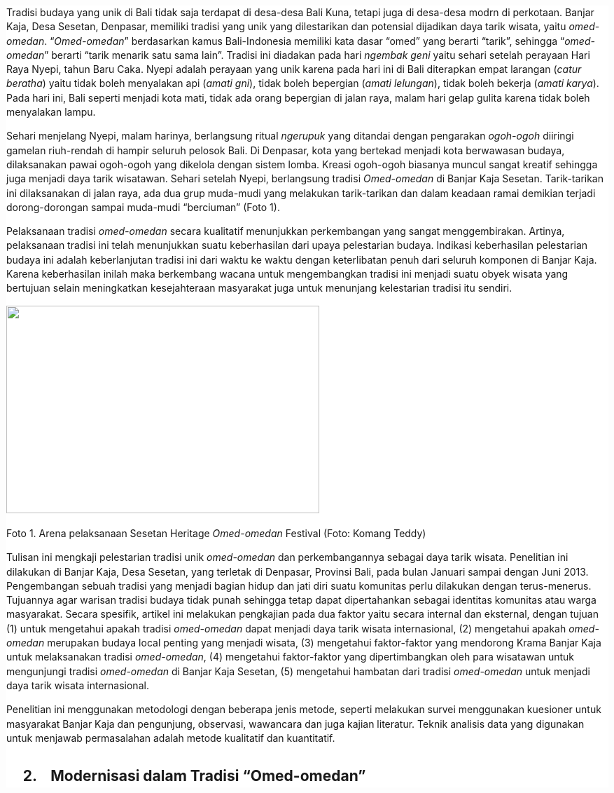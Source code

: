 <p><span class="font5">Tradisi budaya yang unik di Bali tidak saja terdapat di desa-desa Bali Kuna, tetapi juga di desa-desa modrn di perkotaan. Banjar Kaja, Desa Sesetan, Denpasar, memiliki tradisi yang unik yang dilestarikan dan potensial dijadikan daya tarik wisata, yaitu </span><span class="font5" style="font-style:italic;">omed-omedan</span><span class="font5">. “</span><span class="font5" style="font-style:italic;">Omed-omedan</span><span class="font5">” berdasarkan kamus Bali-Indonesia memiliki kata dasar “omed” yang berarti “tarik”, sehingga “</span><span class="font5" style="font-style:italic;">omed-omedan</span><span class="font5">” berarti “tarik menarik satu sama lain”. Tradisi ini diadakan pada hari </span><span class="font5" style="font-style:italic;">ngembak geni</span><span class="font5"> yaitu sehari setelah perayaan Hari Raya Nyepi, tahun Baru Caka. Nyepi adalah perayaan yang unik karena pada hari ini di Bali diterapkan empat larangan (</span><span class="font5" style="font-style:italic;">catur beratha</span><span class="font5">) yaitu tidak boleh menyalakan api (</span><span class="font5" style="font-style:italic;">amati gni</span><span class="font5">), tidak boleh bepergian (</span><span class="font5" style="font-style:italic;">amati lelungan</span><span class="font5">), tidak boleh bekerja (</span><span class="font5" style="font-style:italic;">amati karya</span><span class="font5">). Pada hari ini, Bali seperti menjadi kota mati, tidak ada orang bepergian di jalan raya, malam hari gelap gulita karena tidak boleh menyalakan lampu.</span></p>
<p><span class="font5">Sehari menjelang Nyepi, malam harinya, berlangsung ritual </span><span class="font5" style="font-style:italic;">ngerupuk </span><span class="font5">yang ditandai dengan pengarakan </span><span class="font5" style="font-style:italic;">ogoh-ogoh</span><span class="font5"> diiringi gamelan riuh-rendah di hampir seluruh pelosok Bali. Di Denpasar, kota yang bertekad menjadi kota berwawasan budaya, dilaksanakan pawai ogoh-ogoh yang dikelola dengan sistem lomba. Kreasi ogoh-ogoh biasanya muncul sangat kreatif sehingga juga menjadi daya tarik wisatawan. Sehari setelah Nyepi, berlangsung tradisi </span><span class="font5" style="font-style:italic;">Omed-omedan</span><span class="font5"> di Banjar Kaja Sesetan. Tarik-tarikan ini dilaksanakan di jalan raya, ada dua grup muda-mudi yang melakukan tarik-tarikan dan dalam keadaan ramai demikian terjadi dorong-dorongan sampai muda-mudi “berciuman” (Foto 1).</span></p>
<p><span class="font5">Pelaksanaan tradisi </span><span class="font5" style="font-style:italic;">omed-omedan</span><span class="font5"> secara kualitatif menunjukkan perkembangan yang sangat menggembirakan. Artinya, pelaksanaan tradisi ini telah menunjukkan suatu keberhasilan dari upaya pelestarian budaya. Indikasi keberhasilan pelestarian budaya ini adalah keberlanjutan tradisi ini dari waktu ke waktu dengan keterlibatan penuh dari seluruh komponen di Banjar Kaja. Karena keberhasilan inilah maka berkembang wacana untuk mengembangkan tradisi ini menjadi suatu obyek wisata yang bertujuan selain meningkatkan kesejahteraan masyarakat juga untuk menunjang kelestarian tradisi itu sendiri.</span></p><img src="https://jurnal.harianregional.com/media/13144-1.jpg" alt="" style="width:335pt;height:222pt;">
<p><span class="font1">Foto 1. Arena pelaksanaan Sesetan Heritage </span><span class="font1" style="font-style:italic;">Omed-omedan</span><span class="font1"> Festival </span><span class="font0">(Foto: Komang Teddy)</span></p>
<p><span class="font5">Tulisan ini mengkaji pelestarian tradisi unik </span><span class="font5" style="font-style:italic;">omed-omedan</span><span class="font5"> dan perkembangannya sebagai daya tarik wisata. Penelitian ini dilakukan di Banjar Kaja, Desa Sesetan, yang terletak di Denpasar, Provinsi Bali, pada bulan Januari sampai dengan Juni 2013. Pengembangan sebuah tradisi yang menjadi bagian hidup dan jati diri suatu komunitas perlu dilakukan dengan terus-menerus. Tujuannya agar warisan tradisi budaya tidak punah sehingga tetap dapat dipertahankan sebagai identitas komunitas atau warga masyarakat. Secara spesifik, artikel ini melakukan pengkajian pada dua faktor yaitu secara internal dan eksternal, dengan tujuan (1) untuk mengetahui apakah tradisi </span><span class="font5" style="font-style:italic;">omed-omedan</span><span class="font5"> dapat menjadi daya tarik wisata internasional, (2) mengetahui apakah </span><span class="font5" style="font-style:italic;">omed-omedan</span><span class="font5"> merupakan budaya local penting yang menjadi wisata, (3) mengetahui faktor-faktor yang mendorong Krama Banjar Kaja untuk melaksanakan tradisi </span><span class="font5" style="font-style:italic;">omed-omedan</span><span class="font5">, (4) mengetahui faktor-faktor yang dipertimbangkan oleh para wisatawan untuk mengunjungi tradisi </span><span class="font5" style="font-style:italic;">omed-omedan</span><span class="font5"> di Banjar Kaja Sesetan, (5) mengetahui hambatan dari tradisi </span><span class="font5" style="font-style:italic;">omed-omedan</span><span class="font5"> untuk menjadi daya tarik wisata internasional.</span></p>
<p><span class="font5">Penelitian ini menggunakan metodologi dengan beberapa jenis metode, seperti melakukan survei menggunakan kuesioner untuk masyarakat Banjar Kaja dan pengunjung, observasi, wawancara dan juga kajian literatur. Teknik analisis data yang digunakan untuk menjawab permasalahan adalah metode kualitatif dan kuantitatif.</span></p>
<ul style="list-style:none;"><li>
<h2><a name="bookmark7"></a><span class="font2" style="font-weight:bold;"><a name="bookmark8"></a>2. &nbsp;&nbsp;&nbsp;Modernisasi dalam Tradisi “Omed-omedan”</span></h2></li></ul>